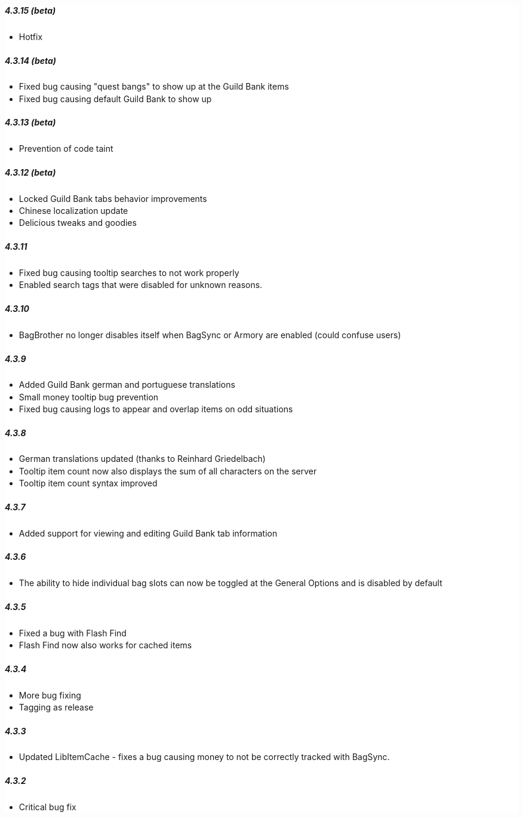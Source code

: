 ##### 4.3.15 (beta)
* Hotfix

##### 4.3.14 (beta)
* Fixed bug causing "quest bangs" to show up at the Guild Bank items
* Fixed bug causing default Guild Bank to show up

##### 4.3.13 (beta)
* Prevention of code taint

##### 4.3.12 (beta)
* Locked Guild Bank tabs behavior improvements
* Chinese localization update
* Delicious tweaks and goodies

##### 4.3.11
* Fixed bug causing tooltip searches to not work properly
* Enabled search tags that were disabled for unknown reasons.

##### 4.3.10
* BagBrother no longer disables itself when BagSync or Armory are enabled (could confuse users)

##### 4.3.9
* Added Guild Bank german and portuguese translations
* Small money tooltip bug prevention
* Fixed bug causing logs to appear and overlap items on odd situations

##### 4.3.8
* German translations updated (thanks to Reinhard Griedelbach)
* Tooltip item count now also displays the sum of all characters on the server
* Tooltip item count syntax improved

##### 4.3.7
* Added support for viewing and editing Guild Bank tab information

##### 4.3.6
* The ability to hide individual bag slots can now be toggled at the General Options and is disabled by default

##### 4.3.5
* Fixed a bug with Flash Find
* Flash Find now also works for cached items

##### 4.3.4
* More bug fixing
* Tagging as release

##### 4.3.3
* Updated LibItemCache - fixes a bug causing money to not be correctly tracked with BagSync.

##### 4.3.2
* Critical bug fix
